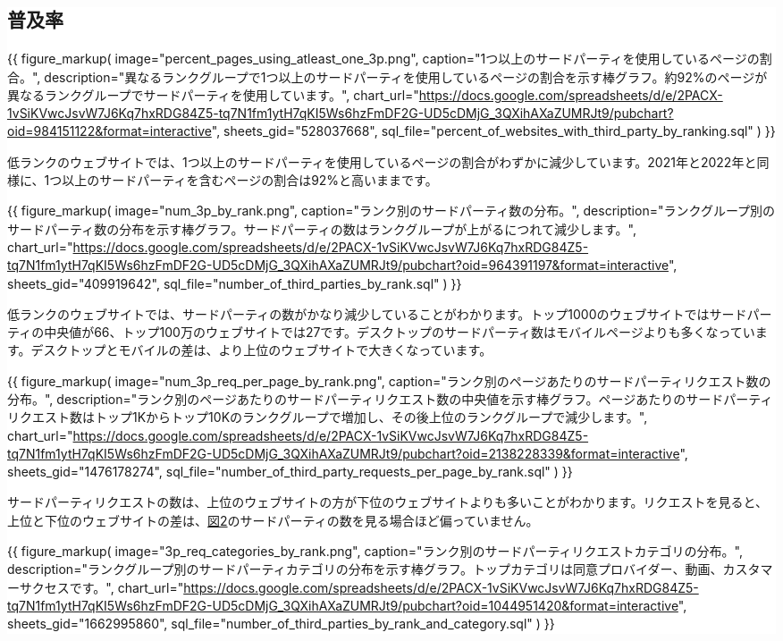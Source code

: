 ## 普及率

{{ figure_markup(
  image="percent_pages_using_atleast_one_3p.png",
  caption="1つ以上のサードパーティを使用しているページの割合。",
  description="異なるランクグループで1つ以上のサードパーティを使用しているページの割合を示す棒グラフ。約92%のページが異なるランクグループでサードパーティを使用しています。",
  chart_url="https://docs.google.com/spreadsheets/d/e/2PACX-1vSiKVwcJsvW7J6Kq7hxRDG84Z5-tq7N1fm1ytH7qKI5Ws6hzFmDF2G-UD5cDMjG_3QXihAXaZUMRJt9/pubchart?oid=984151122&format=interactive",
  sheets_gid="528037668",
  sql_file="percent_of_websites_with_third_party_by_ranking.sql"
  )
}}

低ランクのウェブサイトでは、1つ以上のサードパーティを使用しているページの割合がわずかに減少しています。2021年と2022年と同様に、1つ以上のサードパーティを含むページの割合は92%と高いままです。

{{ figure_markup(
  image="num_3p_by_rank.png",
  caption="ランク別のサードパーティ数の分布。",
  description="ランクグループ別のサードパーティ数の分布を示す棒グラフ。サードパーティの数はランクグループが上がるにつれて減少します。",
  chart_url="https://docs.google.com/spreadsheets/d/e/2PACX-1vSiKVwcJsvW7J6Kq7hxRDG84Z5-tq7N1fm1ytH7qKI5Ws6hzFmDF2G-UD5cDMjG_3QXihAXaZUMRJt9/pubchart?oid=964391197&format=interactive",
  sheets_gid="409919642",
  sql_file="number_of_third_parties_by_rank.sql"
  )
}}

低ランクのウェブサイトでは、サードパーティの数がかなり減少していることがわかります。トップ1000のウェブサイトではサードパーティの中央値が66、トップ100万のウェブサイトでは27です。デスクトップのサードパーティ数はモバイルページよりも多くなっています。デスクトップとモバイルの差は、より上位のウェブサイトで大きくなっています。

{{ figure_markup(
  image="num_3p_req_per_page_by_rank.png",
  caption="ランク別のページあたりのサードパーティリクエスト数の分布。",
  description="ランク別のページあたりのサードパーティリクエスト数の中央値を示す棒グラフ。ページあたりのサードパーティリクエスト数はトップ1Kからトップ10Kのランクグループで増加し、その後上位のランクグループで減少します。",
  chart_url="https://docs.google.com/spreadsheets/d/e/2PACX-1vSiKVwcJsvW7J6Kq7hxRDG84Z5-tq7N1fm1ytH7qKI5Ws6hzFmDF2G-UD5cDMjG_3QXihAXaZUMRJt9/pubchart?oid=2138228339&format=interactive",
  sheets_gid="1476178274",
  sql_file="number_of_third_party_requests_per_page_by_rank.sql"
  )
}}


サードパーティリクエストの数は、上位のウェブサイトの方が下位のウェブサイトよりも多いことがわかります。リクエストを見ると、上位と下位のウェブサイトの差は、[図2](#fig-2)のサードパーティの数を見る場合ほど偏っていません。

{{ figure_markup(
  image="3p_req_categories_by_rank.png",
  caption="ランク別のサードパーティリクエストカテゴリの分布。",
  description="ランクグループ別のサードパーティカテゴリの分布を示す棒グラフ。トップカテゴリは同意プロバイダー、動画、カスタマーサクセスです。",
  chart_url="https://docs.google.com/spreadsheets/d/e/2PACX-1vSiKVwcJsvW7J6Kq7hxRDG84Z5-tq7N1fm1ytH7qKI5Ws6hzFmDF2G-UD5cDMjG_3QXihAXaZUMRJt9/pubchart?oid=1044951420&format=interactive",
  sheets_gid="1662995860",
  sql_file="number_of_third_parties_by_rank_and_category.sql"
  )
}}
